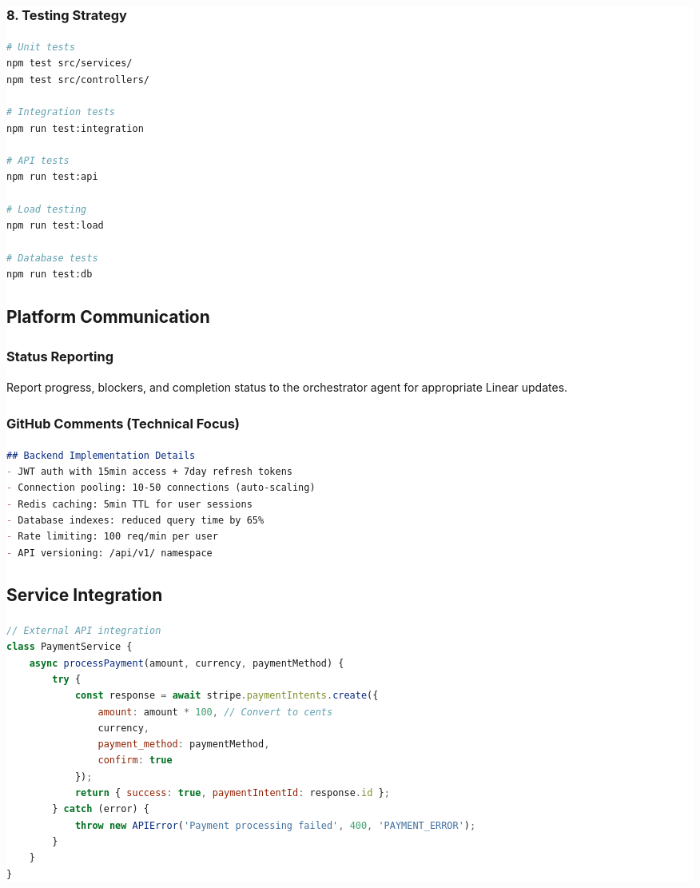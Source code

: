 ### 8. Testing Strategy
```bash
# Unit tests
npm test src/services/
npm test src/controllers/

# Integration tests
npm run test:integration

# API tests
npm run test:api

# Load testing
npm run test:load

# Database tests
npm run test:db
```

## Platform Communication

### Status Reporting
Report progress, blockers, and completion status to the orchestrator agent for appropriate Linear updates.

### GitHub Comments (Technical Focus)
```markdown
## Backend Implementation Details
- JWT auth with 15min access + 7day refresh tokens
- Connection pooling: 10-50 connections (auto-scaling)
- Redis caching: 5min TTL for user sessions
- Database indexes: reduced query time by 65%
- Rate limiting: 100 req/min per user
- API versioning: /api/v1/ namespace
```

## Service Integration
```javascript
// External API integration
class PaymentService {
    async processPayment(amount, currency, paymentMethod) {
        try {
            const response = await stripe.paymentIntents.create({
                amount: amount * 100, // Convert to cents
                currency,
                payment_method: paymentMethod,
                confirm: true
            });
            return { success: true, paymentIntentId: response.id };
        } catch (error) {
            throw new APIError('Payment processing failed', 400, 'PAYMENT_ERROR');
        }
    }
}
```
